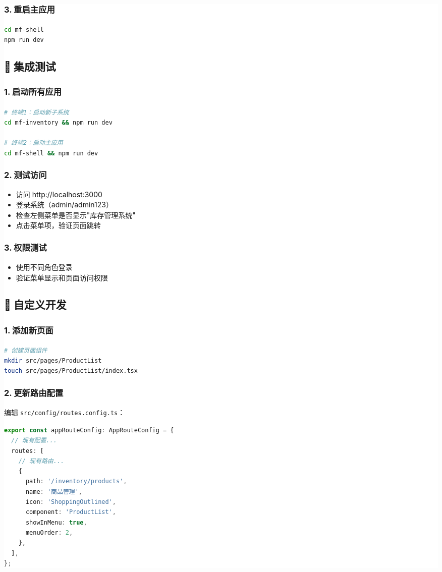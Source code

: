 ### 3. 重启主应用

```bash
cd mf-shell
npm run dev
```

## 🧪 集成测试

### 1. 启动所有应用

```bash
# 终端1：启动新子系统
cd mf-inventory && npm run dev

# 终端2：启动主应用
cd mf-shell && npm run dev
```

### 2. 测试访问

- 访问 http://localhost:3000
- 登录系统（admin/admin123）
- 检查左侧菜单是否显示"库存管理系统"
- 点击菜单项，验证页面跳转

### 3. 权限测试

- 使用不同角色登录
- 验证菜单显示和页面访问权限

## 📝 自定义开发

### 1. 添加新页面

```bash
# 创建页面组件
mkdir src/pages/ProductList
touch src/pages/ProductList/index.tsx
```

### 2. 更新路由配置

编辑 `src/config/routes.config.ts`：

```typescript
export const appRouteConfig: AppRouteConfig = {
  // 现有配置...
  routes: [
    // 现有路由...
    {
      path: '/inventory/products',
      name: '商品管理',
      icon: 'ShoppingOutlined',
      component: 'ProductList',
      showInMenu: true,
      menuOrder: 2,
    },
  ],
};
```
